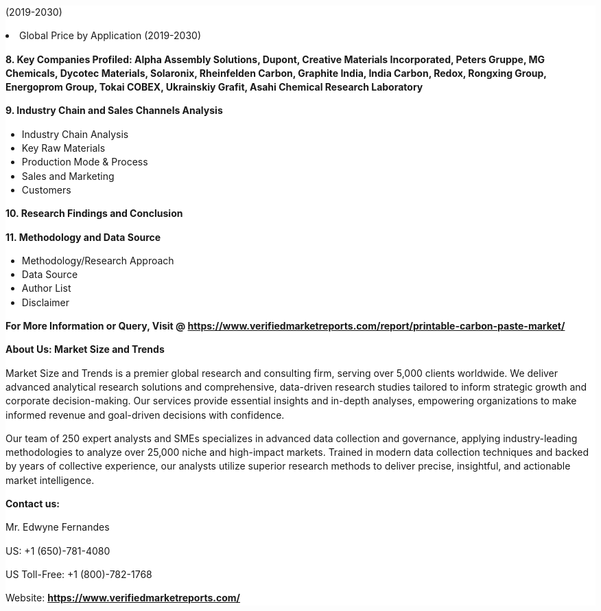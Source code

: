 (2019-2030)</li><li>Global Price by Application (2019-2030)</li></ul><p><strong>8. Key Companies Profiled: Alpha Assembly Solutions, Dupont, Creative Materials Incorporated, Peters Gruppe, MG Chemicals, Dycotec Materials, Solaronix, Rheinfelden Carbon, Graphite India, India Carbon, Redox, Rongxing Group, Energoprom Group, Tokai COBEX, Ukrainskiy Grafit, Asahi Chemical Research Laboratory</strong></p><p><strong>9. Industry Chain and Sales Channels Analysis</strong></p><ul><li>Industry Chain Analysis</li><li>Key Raw Materials</li><li>Production Mode &amp; Process</li><li>Sales and Marketing</li><li>Customers</li></ul><p><strong>10. Research Findings and Conclusion</strong></p><p><strong>11. Methodology and Data Source</strong></p><ul><li>Methodology/Research Approach</li><li>Data Source</li><li>Author List</li><li>Disclaimer</li></ul></p><p><strong>For More Information or Query, Visit @ <a href="https://www.verifiedmarketreports.com/report/printable-carbon-paste-market/">https://www.verifiedmarketreports.com/report/printable-carbon-paste-market/</a></strong></p><p><strong>About Us: Market Size and Trends</strong></p><p>Market Size and Trends is a premier global research and consulting firm, serving over 5,000 clients worldwide. We deliver advanced analytical research solutions and comprehensive, data-driven research studies tailored to inform strategic growth and corporate decision-making. Our services provide essential insights and in-depth analyses, empowering organizations to make informed revenue and goal-driven decisions with confidence.</p><p>Our team of 250 expert analysts and SMEs specializes in advanced data collection and governance, applying industry-leading methodologies to analyze over 25,000 niche and high-impact markets. Trained in modern data collection techniques and backed by years of collective experience, our analysts utilize superior research methods to deliver precise, insightful, and actionable market intelligence.</p><p><strong>Contact us:</strong></p><p>Mr. Edwyne Fernandes</p><p>US: +1 (650)-781-4080</p><p>US Toll-Free: +1 (800)-782-1768</p><p>Website: <strong><a href="https://www.verifiedmarketreports.com/">https://www.verifiedmarketreports.com/</a></strong></p>
